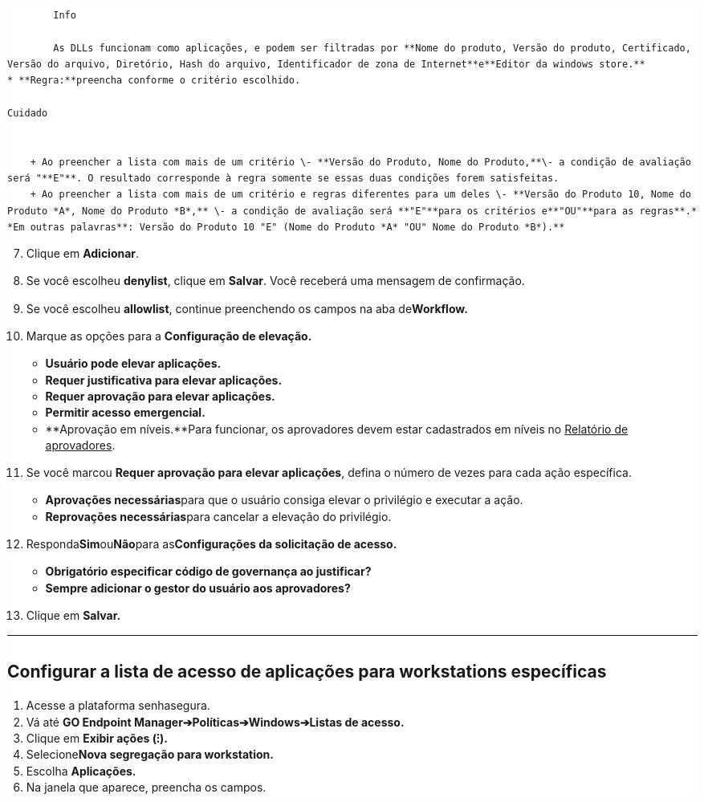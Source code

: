 			Info
			
			As DLLs funcionam como aplicações, e podem ser filtradas por **Nome do produto, Versão do produto, Certificado, Versão do arquivo, Diretório, Hash do arquivo, Identificador de zona de Internet**e**Editor da windows store.**
	* **Regra:**preencha conforme o critério escolhido.
	
	Cuidado
	
	
		+ Ao preencher a lista com mais de um critério \- **Versão do Produto, Nome do Produto,**\- a condição de avaliação será "**E"**. O resultado corresponde à regra somente se essas duas condições forem satisfeitas.
		+ Ao preencher a lista com mais de um critério e regras diferentes para um deles \- **Versão do Produto 10, Nome do Produto *A*, Nome do Produto *B*,** \- a condição de avaliação será **"E"**para os critérios e**"OU"**para as regras**.**Em outras palavras**: Versão do Produto 10 "E" (Nome do Produto *A* "OU" Nome do Produto *B*).**
7. Clique em **Adicionar**.
8. Se você escolheu **denylist**, clique em **Salvar**. Você receberá uma mensagem de confirmação.
9. Se você escolheu **allowlist**, continue preenchendo os campos na aba de**Workflow.**
10. Marque as opções para a **Configuração de elevação.**


	* **Usuário pode elevar aplicações.**
	* **Requer justificativa para elevar aplicações.**
	* **Requer aprovação para elevar aplicações.**
	* **Permitir acesso emergencial.**
	* **Aprovação em níveis.**Para funcionar, os aprovadores devem estar cadastrados em níveis no [Relatório de aprovadores](https://docs.senhasegura.io/v3-32/docs/pt/go-endpoint-manager-windows-approval-workflow-1).
11. Se você marcou **Requer aprovação para elevar aplicações**, defina o número de vezes para cada ação específica.


	* **Aprovações necessárias**para que o usuário consiga elevar o privilégio e executar a ação.
	* **Reprovações necessárias**para cancelar a elevação do privilégio.
12. Responda**Sim**ou**Não**para as**Configurações da solicitação de acesso.**


	* **Obrigatório especificar código de governança ao justificar?**
	* **Sempre adicionar o gestor do usuário aos aprovadores?**
13. Clique em **Salvar.**



---

## Configurar a lista de acesso de aplicações para workstations específicas

1. Acesse a plataforma senhasegura.
2. Vá até **GO Endpoint Manager➔Políticas➔Windows➔Listas de acesso.**
3. Clique em **Exibir ações (⁝).**
4. Selecione**Nova segregação para workstation.**
5. Escolha **Aplicações.**
6. Na janela que aparece, preencha os campos.
